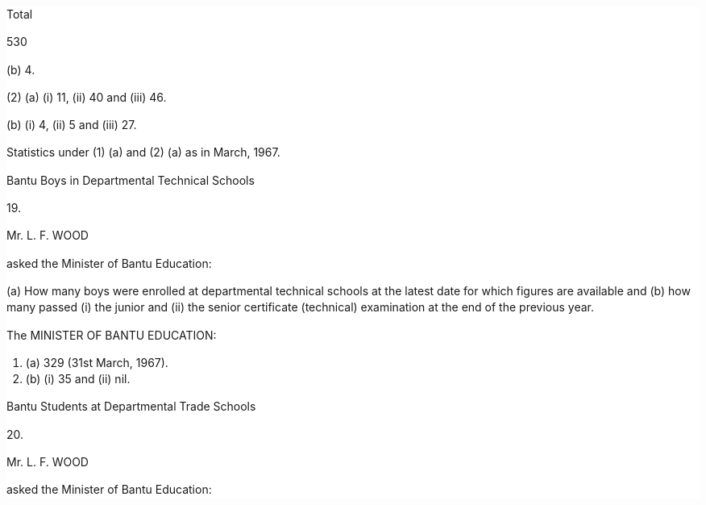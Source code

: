 <td><p>Total</p></td>

<td><p>530</p></td>

</tr>

</table>

<p>(b) 4.</p>

<p>(2) (a) (i) 11, (ii) 40 and (iii) 46.</p>

<p>(b) (i) 4, (ii) 5 and (iii) 27.</p>

<p>Statistics under (1) (a) and (2) (a) as in March, 1967.</p>

</answer>

</writtenStatements>

<writtenStatements>

<heading>Bantu Boys in Departmental Technical Schools</heading>

<question by="#wood" to="#minister_of_bantu_education">

<num>19.</num>

<from>Mr. L. F. WOOD</from>

<p>asked the Minister of Bantu Education:</p>

<p>(a) How many boys were enrolled at departmental technical schools at the latest date for which figures are available and (b) how many passed (i) the junior and (ii) the senior certificate (technical) examination at the end of the previous year.</p>

</question>

<answer by="#minister_of_bantu_education" to="#wood">

<from>The MINISTER OF BANTU EDUCATION:</from>

<ol>

<li>(a) 329 (31st March, 1967).</li>

<li>(b) (i) 35 and (ii) nil.</li>

</ol>

</answer>

</writtenStatements>

<writtenStatements>

<heading>Bantu Students at Departmental Trade Schools</heading>

<question by="#wood" to="#minister_of_bantu_education">

<num>20.</num>

<from>Mr. L. F. WOOD</from>

<p>asked the Minister of Bantu Education:</p>
